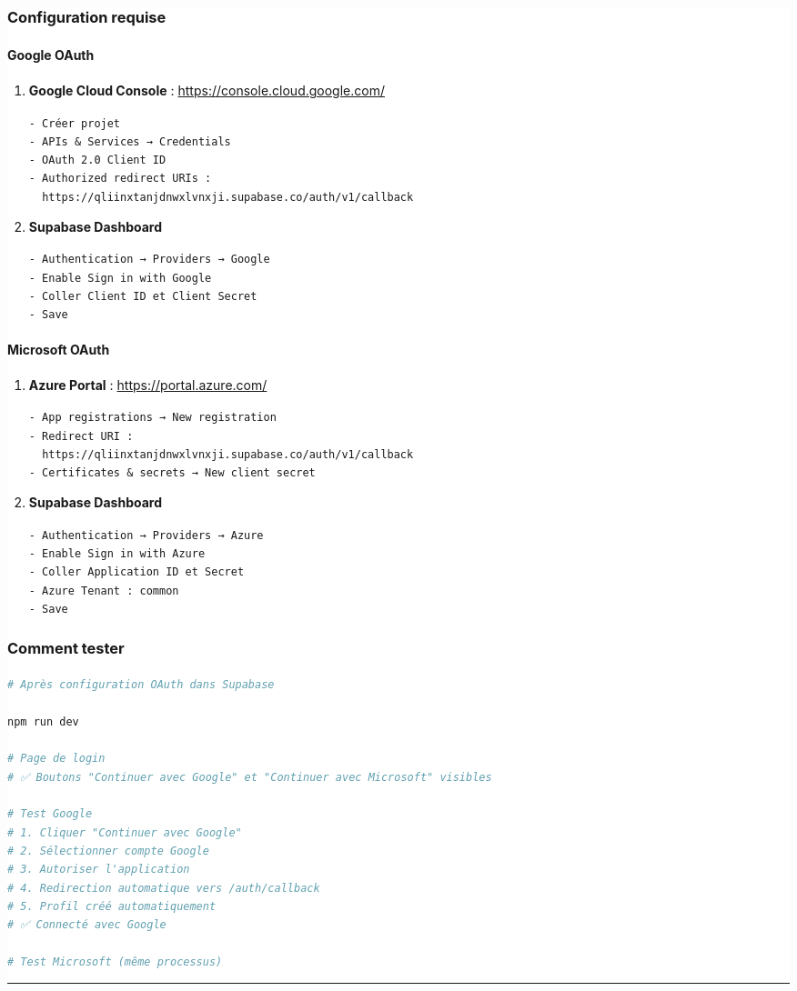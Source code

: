 ### **Configuration requise**

#### **Google OAuth**

1. **Google Cloud Console** : https://console.cloud.google.com/
   ```
   - Créer projet
   - APIs & Services → Credentials
   - OAuth 2.0 Client ID
   - Authorized redirect URIs :
     https://qliinxtanjdnwxlvnxji.supabase.co/auth/v1/callback
   ```

2. **Supabase Dashboard**
   ```
   - Authentication → Providers → Google
   - Enable Sign in with Google
   - Coller Client ID et Client Secret
   - Save
   ```

#### **Microsoft OAuth**

1. **Azure Portal** : https://portal.azure.com/
   ```
   - App registrations → New registration
   - Redirect URI :
     https://qliinxtanjdnwxlvnxji.supabase.co/auth/v1/callback
   - Certificates & secrets → New client secret
   ```

2. **Supabase Dashboard**
   ```
   - Authentication → Providers → Azure
   - Enable Sign in with Azure
   - Coller Application ID et Secret
   - Azure Tenant : common
   - Save
   ```

### **Comment tester**

```bash
# Après configuration OAuth dans Supabase

npm run dev

# Page de login
# ✅ Boutons "Continuer avec Google" et "Continuer avec Microsoft" visibles

# Test Google
# 1. Cliquer "Continuer avec Google"
# 2. Sélectionner compte Google
# 3. Autoriser l'application
# 4. Redirection automatique vers /auth/callback
# 5. Profil créé automatiquement
# ✅ Connecté avec Google

# Test Microsoft (même processus)
```

---